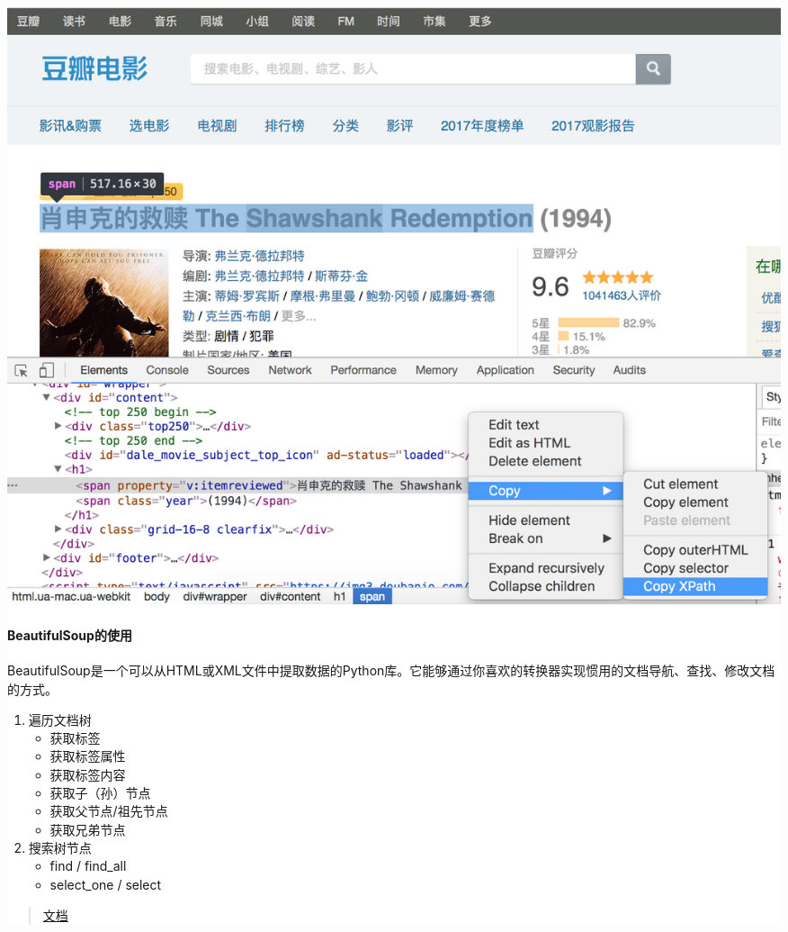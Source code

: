 ![image](./image/douban-xpath.png)


#### BeautifulSoup的使用

BeautifulSoup是一个可以从HTML或XML文件中提取数据的Python库。它能够通过你喜欢的转换器实现惯用的文档导航、查找、修改文档的方式。

1. 遍历文档树
   - 获取标签
   - 获取标签属性
   - 获取标签内容
   - 获取子（孙）节点
   - 获取父节点/祖先节点
   - 获取兄弟节点
2. 搜索树节点
   - find / find_all
   - select_one / select

> [文档](https://beautifulsoup.readthedocs.io/zh_CN/latest/)
